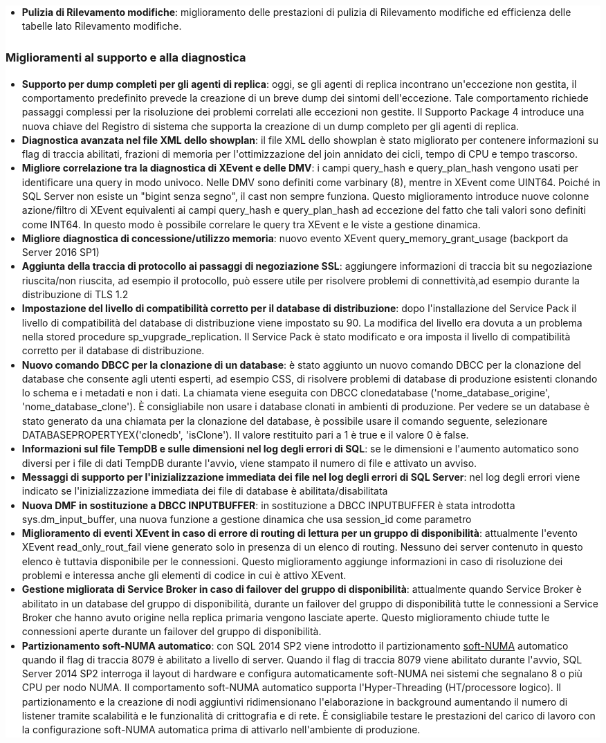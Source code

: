 - **Pulizia di Rilevamento modifiche**: miglioramento delle prestazioni di pulizia di Rilevamento modifiche ed efficienza delle tabelle lato Rilevamento modifiche. 

### <a name="supportability-and-diagnostics-improvements"></a>Miglioramenti al supporto e alla diagnostica
- **Supporto per dump completi per gli agenti di replica**: oggi, se gli agenti di replica incontrano un'eccezione non gestita, il comportamento predefinito prevede la creazione di un breve dump dei sintomi dell'eccezione. Tale comportamento richiede passaggi complessi per la risoluzione dei problemi correlati alle eccezioni non gestite. Il Supporto Package 4 introduce una nuova chiave del Registro di sistema che supporta la creazione di un dump completo per gli agenti di replica.
- **Diagnostica avanzata nel file XML dello showplan**: il file XML dello showplan è stato migliorato per contenere informazioni su flag di traccia abilitati, frazioni di memoria per l'ottimizzazione del join annidato dei cicli, tempo di CPU e tempo trascorso. 
- **Migliore correlazione tra la diagnostica di XEvent e delle DMV**: i campi query_hash e query_plan_hash vengono usati per identificare una query in modo univoco. Nelle DMV sono definiti come varbinary (8), mentre in XEvent come UINT64. Poiché in SQL Server non esiste un "bigint senza segno", il cast non sempre funziona. Questo miglioramento introduce nuove colonne azione/filtro di XEvent equivalenti ai campi query_hash e query_plan_hash ad eccezione del fatto che tali valori sono definiti come INT64. In questo modo è possibile correlare le query tra XEvent e le viste a gestione dinamica. 
- **Migliore diagnostica di concessione/utilizzo memoria**: nuovo evento XEvent query_memory_grant_usage (backport da Server 2016 SP1)
- **Aggiunta della traccia di protocollo ai passaggi di negoziazione SSL**: aggiungere informazioni di traccia bit su negoziazione riuscita/non riuscita, ad esempio il protocollo, può essere utile per risolvere problemi di connettività,ad esempio durante la distribuzione di TLS 1.2
- **Impostazione del livello di compatibilità corretto per il database di distribuzione**: dopo l'installazione del Service Pack il livello di compatibilità del database di distribuzione viene impostato su 90. La modifica del livello era dovuta a un problema nella stored procedure sp_vupgrade_replication. Il Service Pack è stato modificato e ora imposta il livello di compatibilità corretto per il database di distribuzione. 
- **Nuovo comando DBCC per la clonazione di un database**: è stato aggiunto un nuovo comando DBCC per la clonazione del database che consente agli utenti esperti, ad esempio CSS, di risolvere problemi di database di produzione esistenti clonando lo schema e i metadati e non i dati. La chiamata viene eseguita con DBCC clonedatabase ('nome_database_origine', 'nome_database_clone'). È consigliabile non usare i database clonati in ambienti di produzione. Per vedere se un database è stato generato da una chiamata per la clonazione del database, è possibile usare il comando seguente, selezionare DATABASEPROPERTYEX('clonedb', 'isClone'). Il valore restituito pari a 1 è true e il valore 0 è false. 
- **Informazioni sul file TempDB e sulle dimensioni nel log degli errori di SQL**: se le dimensioni e l'aumento automatico sono diversi per i file di dati TempDB durante l'avvio, viene stampato il numero di file e attivato un avviso.
- **Messaggi di supporto per l'inizializzazione immediata dei file nel log degli errori di SQL Server**: nel log degli errori viene indicato se l'inizializzazione immediata dei file di database è abilitata/disabilitata
- **Nuova DMF in sostituzione a DBCC INPUTBUFFER**: in sostituzione a DBCC INPUTBUFFER è stata introdotta sys.dm_input_buffer, una nuova funzione a gestione dinamica che usa session_id come parametro
- **Miglioramento di eventi XEvent in caso di errore di routing di lettura per un gruppo di disponibilità**: attualmente l'evento XEvent read_only_rout_fail viene generato solo in presenza di un elenco di routing. Nessuno dei server contenuto in questo elenco è tuttavia disponibile per le connessioni. Questo miglioramento aggiunge informazioni in caso di risoluzione dei problemi e interessa anche gli elementi di codice in cui è attivo XEvent. 
- **Gestione migliorata di Service Broker in caso di failover del gruppo di disponibilità**: attualmente quando Service Broker è abilitato in un database del gruppo di disponibilità, durante un failover del gruppo di disponibilità tutte le connessioni a Service Broker che hanno avuto origine nella replica primaria vengono lasciate aperte. Questo miglioramento chiude tutte le connessioni aperte durante un failover del gruppo di disponibilità.
- **Partizionamento soft-NUMA automatico**: con SQL 2014 SP2 viene introdotto il partizionamento [soft-NUMA](../database-engine/configure-windows/soft-numa-sql-server.md) automatico quando il flag di traccia 8079 è abilitato a livello di server. Quando il flag di traccia 8079 viene abilitato durante l'avvio, SQL Server 2014 SP2 interroga il layout di hardware e configura automaticamente soft-NUMA nei sistemi che segnalano 8 o più CPU per nodo NUMA. Il comportamento soft-NUMA automatico supporta l'Hyper-Threading (HT/processore logico). Il partizionamento e la creazione di nodi aggiuntivi ridimensionano l'elaborazione in background aumentando il numero di listener tramite scalabilità e le funzionalità di crittografia e di rete. È consigliabile testare le prestazioni del carico di lavoro con la configurazione soft-NUMA automatica prima di attivarlo nell'ambiente di produzione.
